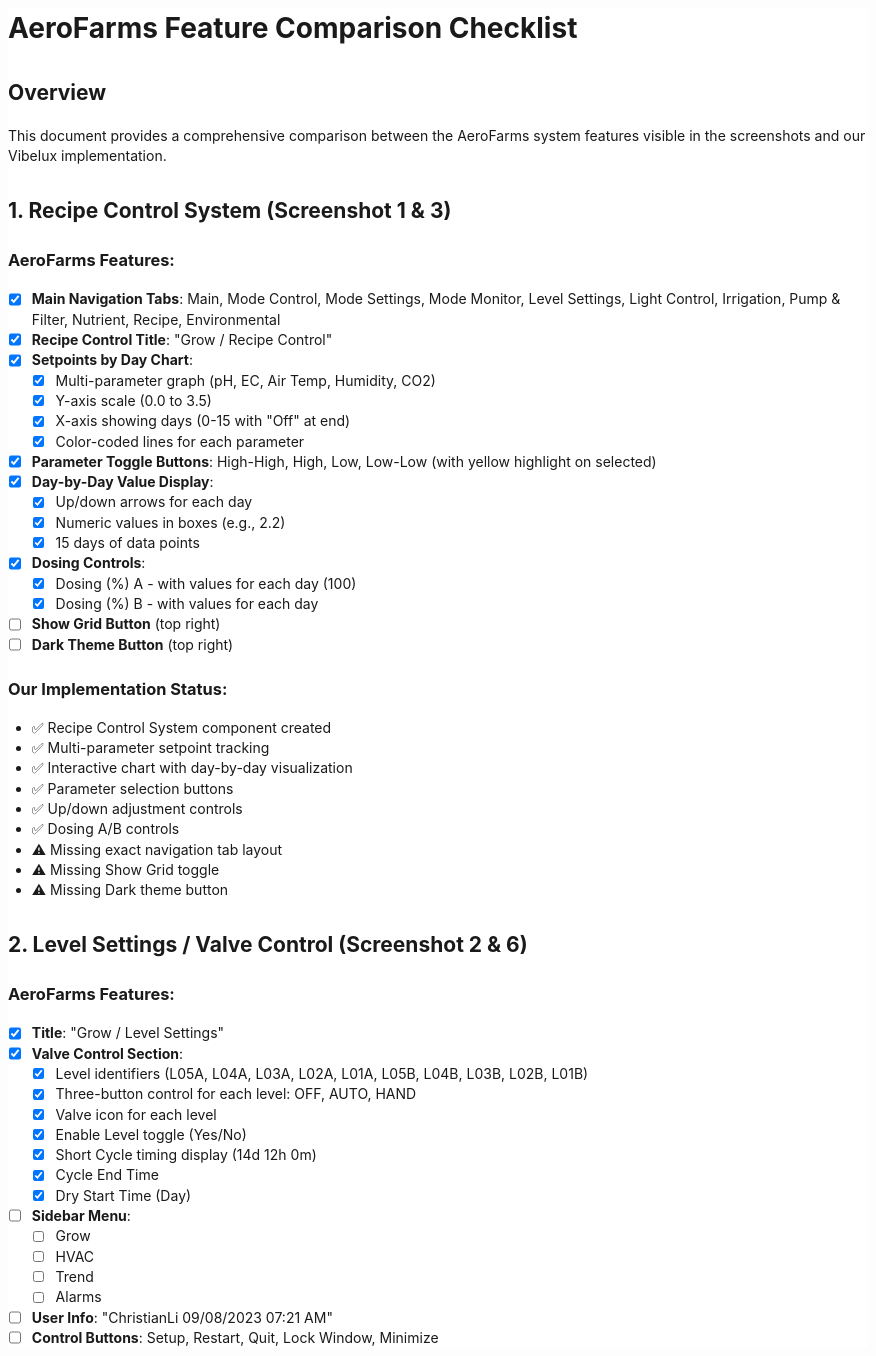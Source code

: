 # AeroFarms Feature Comparison Checklist

## Overview
This document provides a comprehensive comparison between the AeroFarms system features visible in the screenshots and our Vibelux implementation.

## 1. Recipe Control System (Screenshot 1 & 3)

### AeroFarms Features:
- [x] **Main Navigation Tabs**: Main, Mode Control, Mode Settings, Mode Monitor, Level Settings, Light Control, Irrigation, Pump & Filter, Nutrient, Recipe, Environmental
- [x] **Recipe Control Title**: "Grow / Recipe Control"
- [x] **Setpoints by Day Chart**:
  - [x] Multi-parameter graph (pH, EC, Air Temp, Humidity, CO2)
  - [x] Y-axis scale (0.0 to 3.5)
  - [x] X-axis showing days (0-15 with "Off" at end)
  - [x] Color-coded lines for each parameter
- [x] **Parameter Toggle Buttons**: High-High, High, Low, Low-Low (with yellow highlight on selected)
- [x] **Day-by-Day Value Display**:
  - [x] Up/down arrows for each day
  - [x] Numeric values in boxes (e.g., 2.2)
  - [x] 15 days of data points
- [x] **Dosing Controls**:
  - [x] Dosing (%) A - with values for each day (100)
  - [x] Dosing (%) B - with values for each day
- [ ] **Show Grid Button** (top right)
- [ ] **Dark Theme Button** (top right)

### Our Implementation Status:
- ✅ Recipe Control System component created
- ✅ Multi-parameter setpoint tracking
- ✅ Interactive chart with day-by-day visualization
- ✅ Parameter selection buttons
- ✅ Up/down adjustment controls
- ✅ Dosing A/B controls
- ⚠️ Missing exact navigation tab layout
- ⚠️ Missing Show Grid toggle
- ⚠️ Missing Dark theme button

## 2. Level Settings / Valve Control (Screenshot 2 & 6)

### AeroFarms Features:
- [x] **Title**: "Grow / Level Settings"
- [x] **Valve Control Section**:
  - [x] Level identifiers (L05A, L04A, L03A, L02A, L01A, L05B, L04B, L03B, L02B, L01B)
  - [x] Three-button control for each level: OFF, AUTO, HAND
  - [x] Valve icon for each level
  - [x] Enable Level toggle (Yes/No)
  - [x] Short Cycle timing display (14d 12h 0m)
  - [x] Cycle End Time
  - [x] Dry Start Time (Day)
- [ ] **Sidebar Menu**:
  - [ ] Grow
  - [ ] HVAC
  - [ ] Trend
  - [ ] Alarms
- [ ] **User Info**: "ChristianLi 09/08/2023 07:21 AM"
- [ ] **Control Buttons**: Setup, Restart, Quit, Lock Window, Minimize

